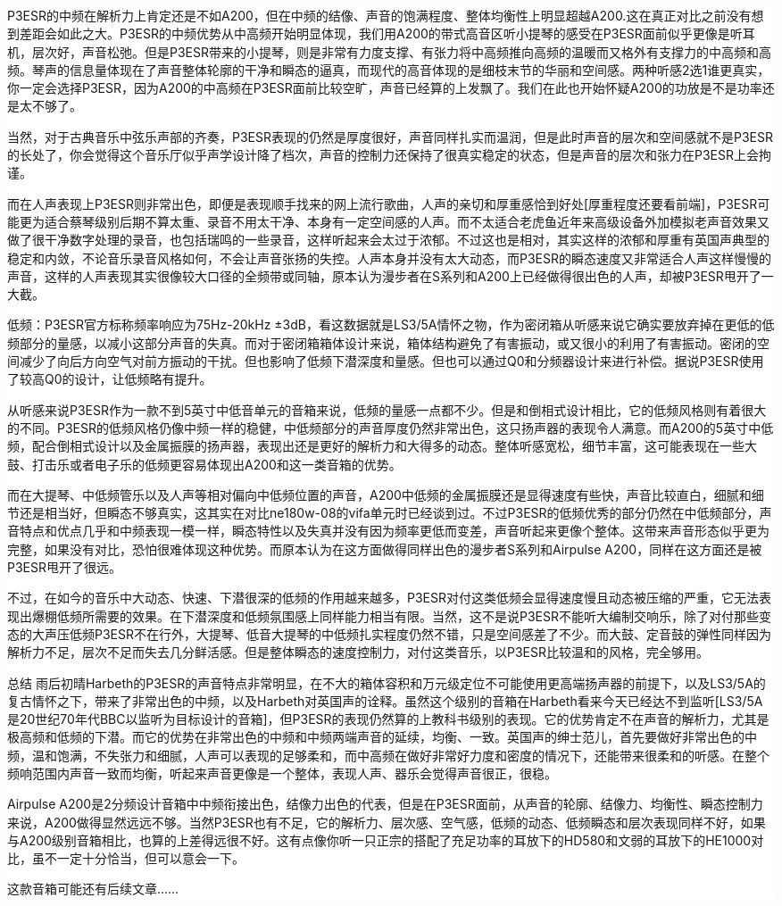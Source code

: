 P3ESR的中频在解析力上肯定还是不如A200，但在中频的结像、声音的饱满程度、整体均衡性上明显超越A200.这在真正对比之前没有想到差距会如此之大。P3ESR的中频优势从中高频开始明显体现，我们用A200的带式高音区听小提琴的感受在P3ESR面前似乎更像是听耳机，层次好，声音松弛。但是P3ESR带来的小提琴，则是非常有力度支撑、有张力将中高频推向高频的温暖而又格外有支撑力的中高频和高频。琴声的信息量体现在了声音整体轮廓的干净和瞬态的逼真，而现代的高音体现的是细枝末节的华丽和空间感。两种听感2选1谁更真实，你一定会选择P3ESR，因为A200的中高频在P3ESR面前比较空旷，声音已经算的上发飘了。我们在此也开始怀疑A200的功放是不是功率还是太不够了。

当然，对于古典音乐中弦乐声部的齐奏，P3ESR表现的仍然是厚度很好，声音同样扎实而温润，但是此时声音的层次和空间感就不是P3ESR的长处了，你会觉得这个音乐厅似乎声学设计降了档次，声音的控制力还保持了很真实稳定的状态，但是声音的层次和张力在P3ESR上会拘谨。

而在人声表现上P3ESR则非常出色，即便是表现顺手找来的网上流行歌曲，人声的亲切和厚重感恰到好处[厚重程度还要看前端]，P3ESR可能更为适合蔡琴级别后期不算太重、录音不用太干净、本身有一定空间感的人声。而不太适合老虎鱼近年来高级设备外加模拟老声音效果又做了很干净数字处理的录音，也包括瑞鸣的一些录音，这样听起来会太过于浓郁。不过这也是相对，其实这样的浓郁和厚重有英国声典型的稳定和内敛，不论音乐录音风格如何，不会让声音张扬的失控。人声本身并没有太大动态，而P3ESR的瞬态速度又非常适合人声这样慢慢的声音，这样的人声表现其实很像较大口径的全频带或同轴，原本认为漫步者在S系列和A200上已经做得很出色的人声，却被P3ESR甩开了一大截。

低频：P3ESR官方标称频率响应为75Hz-20kHz ±3dB，看这数据就是LS3/5A情怀之物，作为密闭箱从听感来说它确实要放弃掉在更低的低频部分的量感，以减小这部分声音的失真。而对于密闭箱箱体设计来说，箱体结构避免了有害振动，或又很小的利用了有害振动。密闭的空间减少了向后方向空气对前方振动的干扰。但也影响了低频下潜深度和量感。但也可以通过Q0和分频器设计来进行补偿。据说P3ESR使用了较高Q0的设计，让低频略有提升。

从听感来说P3ESR作为一款不到5英寸中低音单元的音箱来说，低频的量感一点都不少。但是和倒相式设计相比，它的低频风格则有着很大的不同。P3ESR的低频风格仍像中频一样的稳健，中低频部分的声音厚度仍然非常出色，这只扬声器的表现令人满意。而A200的5英寸中低频，配合倒相式设计以及金属振膜的扬声器，表现出还是更好的解析力和大得多的动态。整体听感宽松，细节丰富，这可能表现在一些大鼓、打击乐或者电子乐的低频更容易体现出A200和这一类音箱的优势。

而在大提琴、中低频管乐以及人声等相对偏向中低频位置的声音，A200中低频的金属振膜还是显得速度有些快，声音比较直白，细腻和细节还是相当好，但瞬态不够真实，这其实在对比ne180w-08的vifa单元时已经谈到过。不过P3ESR的低频优秀的部分仍然在中低频部分，声音特点和优点几乎和中频表现一模一样，瞬态特性以及失真并没有因为频率更低而变差，声音听起来更像个整体。这带来声音形态似乎更为完整，如果没有对比，恐怕很难体现这种优势。而原本认为在这方面做得同样出色的漫步者S系列和Airpulse A200，同样在这方面还是被P3ESR甩开了很远。

不过，在如今的音乐中大动态、快速、下潜很深的低频的作用越来越多，P3ESR对付这类低频会显得速度慢且动态被压缩的严重，它无法表现出爆棚低频所需要的效果。在下潜深度和低频氛围感上同样能力相当有限。当然，这不是说P3ESR不能听大编制交响乐，除了对付那些变态的大声压低频P3ESR不在行外，大提琴、低音大提琴的中低频扎实程度仍然不错，只是空间感差了不少。而大鼓、定音鼓的弹性同样因为解析力不足，层次不足而失去几分鲜活感。但是整体瞬态的速度控制力，对付这类音乐，以P3ESR比较温和的风格，完全够用。

总结
雨后初晴Harbeth的P3ESR的声音特点非常明显，在不大的箱体容积和万元级定位不可能使用更高端扬声器的前提下，以及LS3/5A的复古情怀之下，带来了非常出色的中频，以及Harbeth对英国声的诠释。虽然这个级别的音箱在Harbeth看来今天已经达不到监听[LS3/5A是20世纪70年代BBC以监听为目标设计的音箱]，但P3ESR的表现仍然算的上教科书级别的表现。它的优势肯定不在声音的解析力，尤其是极高频和低频的下潜。而它的优势在非常出色的中频和中频两端声音的延续，均衡、一致。英国声的绅士范儿，首先要做好非常出色的中频，温和饱满，不失张力和细腻，人声可以表现的足够柔和，而中高频在做好非常好力度和密度的情况下，还能带来很柔和的听感。在整个频响范围内声音一致而均衡，听起来声音更像是一个整体，表现人声、器乐会觉得声音很正，很稳。

Airpulse A200是2分频设计音箱中中频衔接出色，结像力出色的代表，但是在P3ESR面前，从声音的轮廓、结像力、均衡性、瞬态控制力来说，A200做得显然远远不够。当然P3ESR也有不足，它的解析力、层次感、空气感，低频的动态、低频瞬态和层次表现同样不好，如果与A200级别音箱相比，也算的上差得远很不好。这有点像你听一只正宗的搭配了充足功率的耳放下的HD580和文弱的耳放下的HE1000对比，虽不一定十分恰当，但可以意会一下。

这款音箱可能还有后续文章……